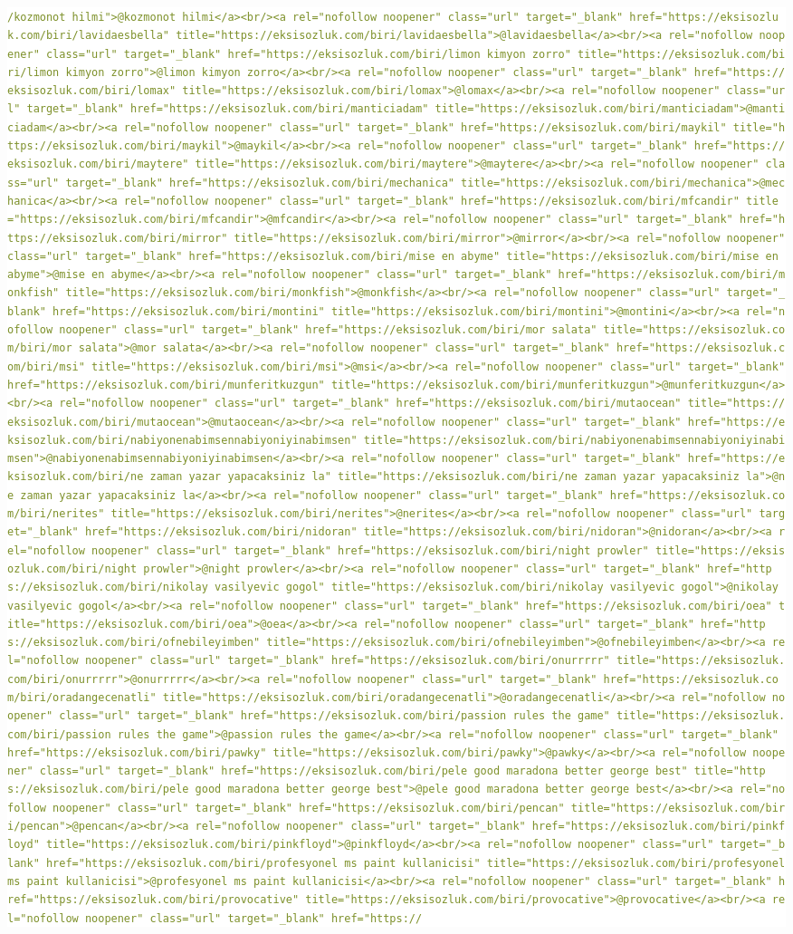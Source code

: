 ```yaml
/kozmonot hilmi">@kozmonot hilmi</a><br/><a rel="nofollow noopener" class="url" target="_blank" href="https://eksisozluk.com/biri/lavidaesbella" title="https://eksisozluk.com/biri/lavidaesbella">@lavidaesbella</a><br/><a rel="nofollow noopener" class="url" target="_blank" href="https://eksisozluk.com/biri/limon kimyon zorro" title="https://eksisozluk.com/biri/limon kimyon zorro">@limon kimyon zorro</a><br/><a rel="nofollow noopener" class="url" target="_blank" href="https://eksisozluk.com/biri/lomax" title="https://eksisozluk.com/biri/lomax">@lomax</a><br/><a rel="nofollow noopener" class="url" target="_blank" href="https://eksisozluk.com/biri/manticiadam" title="https://eksisozluk.com/biri/manticiadam">@manticiadam</a><br/><a rel="nofollow noopener" class="url" target="_blank" href="https://eksisozluk.com/biri/maykil" title="https://eksisozluk.com/biri/maykil">@maykil</a><br/><a rel="nofollow noopener" class="url" target="_blank" href="https://eksisozluk.com/biri/maytere" title="https://eksisozluk.com/biri/maytere">@maytere</a><br/><a rel="nofollow noopener" class="url" target="_blank" href="https://eksisozluk.com/biri/mechanica" title="https://eksisozluk.com/biri/mechanica">@mechanica</a><br/><a rel="nofollow noopener" class="url" target="_blank" href="https://eksisozluk.com/biri/mfcandir" title="https://eksisozluk.com/biri/mfcandir">@mfcandir</a><br/><a rel="nofollow noopener" class="url" target="_blank" href="https://eksisozluk.com/biri/mirror" title="https://eksisozluk.com/biri/mirror">@mirror</a><br/><a rel="nofollow noopener" class="url" target="_blank" href="https://eksisozluk.com/biri/mise en abyme" title="https://eksisozluk.com/biri/mise en abyme">@mise en abyme</a><br/><a rel="nofollow noopener" class="url" target="_blank" href="https://eksisozluk.com/biri/monkfish" title="https://eksisozluk.com/biri/monkfish">@monkfish</a><br/><a rel="nofollow noopener" class="url" target="_blank" href="https://eksisozluk.com/biri/montini" title="https://eksisozluk.com/biri/montini">@montini</a><br/><a rel="nofollow noopener" class="url" target="_blank" href="https://eksisozluk.com/biri/mor salata" title="https://eksisozluk.com/biri/mor salata">@mor salata</a><br/><a rel="nofollow noopener" class="url" target="_blank" href="https://eksisozluk.com/biri/msi" title="https://eksisozluk.com/biri/msi">@msi</a><br/><a rel="nofollow noopener" class="url" target="_blank" href="https://eksisozluk.com/biri/munferitkuzgun" title="https://eksisozluk.com/biri/munferitkuzgun">@munferitkuzgun</a><br/><a rel="nofollow noopener" class="url" target="_blank" href="https://eksisozluk.com/biri/mutaocean" title="https://eksisozluk.com/biri/mutaocean">@mutaocean</a><br/><a rel="nofollow noopener" class="url" target="_blank" href="https://eksisozluk.com/biri/nabiyonenabimsennabiyoniyinabimsen" title="https://eksisozluk.com/biri/nabiyonenabimsennabiyoniyinabimsen">@nabiyonenabimsennabiyoniyinabimsen</a><br/><a rel="nofollow noopener" class="url" target="_blank" href="https://eksisozluk.com/biri/ne zaman yazar yapacaksiniz la" title="https://eksisozluk.com/biri/ne zaman yazar yapacaksiniz la">@ne zaman yazar yapacaksiniz la</a><br/><a rel="nofollow noopener" class="url" target="_blank" href="https://eksisozluk.com/biri/nerites" title="https://eksisozluk.com/biri/nerites">@nerites</a><br/><a rel="nofollow noopener" class="url" target="_blank" href="https://eksisozluk.com/biri/nidoran" title="https://eksisozluk.com/biri/nidoran">@nidoran</a><br/><a rel="nofollow noopener" class="url" target="_blank" href="https://eksisozluk.com/biri/night prowler" title="https://eksisozluk.com/biri/night prowler">@night prowler</a><br/><a rel="nofollow noopener" class="url" target="_blank" href="https://eksisozluk.com/biri/nikolay vasilyevic gogol" title="https://eksisozluk.com/biri/nikolay vasilyevic gogol">@nikolay vasilyevic gogol</a><br/><a rel="nofollow noopener" class="url" target="_blank" href="https://eksisozluk.com/biri/oea" title="https://eksisozluk.com/biri/oea">@oea</a><br/><a rel="nofollow noopener" class="url" target="_blank" href="https://eksisozluk.com/biri/ofnebileyimben" title="https://eksisozluk.com/biri/ofnebileyimben">@ofnebileyimben</a><br/><a rel="nofollow noopener" class="url" target="_blank" href="https://eksisozluk.com/biri/onurrrrr" title="https://eksisozluk.com/biri/onurrrrr">@onurrrrr</a><br/><a rel="nofollow noopener" class="url" target="_blank" href="https://eksisozluk.com/biri/oradangecenatli" title="https://eksisozluk.com/biri/oradangecenatli">@oradangecenatli</a><br/><a rel="nofollow noopener" class="url" target="_blank" href="https://eksisozluk.com/biri/passion rules the game" title="https://eksisozluk.com/biri/passion rules the game">@passion rules the game</a><br/><a rel="nofollow noopener" class="url" target="_blank" href="https://eksisozluk.com/biri/pawky" title="https://eksisozluk.com/biri/pawky">@pawky</a><br/><a rel="nofollow noopener" class="url" target="_blank" href="https://eksisozluk.com/biri/pele good maradona better george best" title="https://eksisozluk.com/biri/pele good maradona better george best">@pele good maradona better george best</a><br/><a rel="nofollow noopener" class="url" target="_blank" href="https://eksisozluk.com/biri/pencan" title="https://eksisozluk.com/biri/pencan">@pencan</a><br/><a rel="nofollow noopener" class="url" target="_blank" href="https://eksisozluk.com/biri/pinkfloyd" title="https://eksisozluk.com/biri/pinkfloyd">@pinkfloyd</a><br/><a rel="nofollow noopener" class="url" target="_blank" href="https://eksisozluk.com/biri/profesyonel ms paint kullanicisi" title="https://eksisozluk.com/biri/profesyonel ms paint kullanicisi">@profesyonel ms paint kullanicisi</a><br/><a rel="nofollow noopener" class="url" target="_blank" href="https://eksisozluk.com/biri/provocative" title="https://eksisozluk.com/biri/provocative">@provocative</a><br/><a rel="nofollow noopener" class="url" target="_blank" href="https://
```